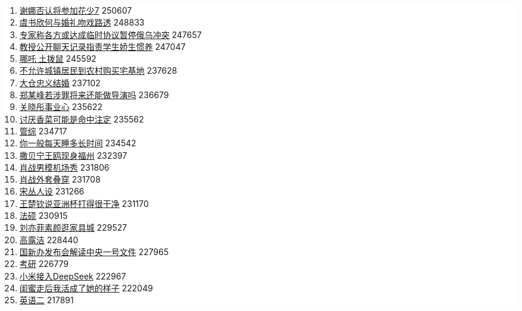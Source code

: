 1. [谢娜否认将参加花少7](https://s.weibo.com/weibo?q=%23%E8%B0%A2%E5%A8%9C%E5%90%A6%E8%AE%A4%E5%B0%86%E5%8F%82%E5%8A%A0%E8%8A%B1%E5%B0%917%23&t=31&band_rank=29&Refer=top) 250607
1. [虞书欣何与婚礼吻戏路透](https://s.weibo.com/weibo?q=%23%E8%99%9E%E4%B9%A6%E6%AC%A3%E4%BD%95%E4%B8%8E%E5%A9%9A%E7%A4%BC%E5%90%BB%E6%88%8F%E8%B7%AF%E9%80%8F%23&t=31&band_rank=27&Refer=top) 248833
1. [专家称各方或达成临时协议暂停俄乌冲突](https://s.weibo.com/weibo?q=%23%E4%B8%93%E5%AE%B6%E7%A7%B0%E5%90%84%E6%96%B9%E6%88%96%E8%BE%BE%E6%88%90%E4%B8%B4%E6%97%B6%E5%8D%8F%E8%AE%AE%E6%9A%82%E5%81%9C%E4%BF%84%E4%B9%8C%E5%86%B2%E7%AA%81%23&t=31&band_rank=30&Refer=top) 247657
1. [教授公开聊天记录指责学生娇生惯养](https://s.weibo.com/weibo?q=%E6%95%99%E6%8E%88%E5%85%AC%E5%BC%80%E8%81%8A%E5%A4%A9%E8%AE%B0%E5%BD%95%E6%8C%87%E8%B4%A3%E5%AD%A6%E7%94%9F%E5%A8%87%E7%94%9F%E6%83%AF%E5%85%BB&t=31&band_rank=32&Refer=top) 247047
1. [哪吒 土拨鼠](https://s.weibo.com/weibo?q=%E5%93%AA%E5%90%92%20%E5%9C%9F%E6%8B%A8%E9%BC%A0&t=31&band_rank=33&Refer=top) 245592
1. [不允许城镇居民到农村购买宅基地](https://s.weibo.com/weibo?q=%23%E4%B8%8D%E5%85%81%E8%AE%B8%E5%9F%8E%E9%95%87%E5%B1%85%E6%B0%91%E5%88%B0%E5%86%9C%E6%9D%91%E8%B4%AD%E4%B9%B0%E5%AE%85%E5%9F%BA%E5%9C%B0%23&t=31&band_rank=28&Refer=top) 237628
1. [大仓忠义结婚](https://s.weibo.com/weibo?q=%E5%A4%A7%E4%BB%93%E5%BF%A0%E4%B9%89%E7%BB%93%E5%A9%9A&t=31&band_rank=32&Refer=top) 237102
1. [郑某峰若涉罪将来还能做导演吗](https://s.weibo.com/weibo?q=%23%E9%83%91%E6%9F%90%E5%B3%B0%E8%8B%A5%E6%B6%89%E7%BD%AA%E5%B0%86%E6%9D%A5%E8%BF%98%E8%83%BD%E5%81%9A%E5%AF%BC%E6%BC%94%E5%90%97%23&t=31&band_rank=30&Refer=top) 236679
1. [关晓彤事业心](https://s.weibo.com/weibo?q=%23%E5%85%B3%E6%99%93%E5%BD%A4%E4%BA%8B%E4%B8%9A%E5%BF%83%23&t=31&band_rank=29&Refer=top) 235622
1. [讨厌香菜可能是命中注定](https://s.weibo.com/weibo?q=%23%E8%AE%A8%E5%8E%8C%E9%A6%99%E8%8F%9C%E5%8F%AF%E8%83%BD%E6%98%AF%E5%91%BD%E4%B8%AD%E6%B3%A8%E5%AE%9A%23&t=31&band_rank=29&Refer=top) 235562
1. [管综](https://s.weibo.com/weibo?q=%E7%AE%A1%E7%BB%BC&t=31&band_rank=40&Refer=top) 234717
1. [你一般每天睡多长时间](https://s.weibo.com/weibo?q=%23%E4%BD%A0%E4%B8%80%E8%88%AC%E6%AF%8F%E5%A4%A9%E7%9D%A1%E5%A4%9A%E9%95%BF%E6%97%B6%E9%97%B4%23&t=31&band_rank=30&Refer=top) 234542
1. [撒贝宁王鸥现身福州](https://s.weibo.com/weibo?q=%23%E6%92%92%E8%B4%9D%E5%AE%81%E7%8E%8B%E9%B8%A5%E7%8E%B0%E8%BA%AB%E7%A6%8F%E5%B7%9E%23&t=31&band_rank=29&Refer=top) 232397
1. [肖战男模机场秀](https://s.weibo.com/weibo?q=%23%E8%82%96%E6%88%98%E7%94%B7%E6%A8%A1%E6%9C%BA%E5%9C%BA%E7%A7%80%23&t=31&band_rank=29&Refer=top) 231806
1. [肖战外套叠穿](https://s.weibo.com/weibo?q=%23%E8%82%96%E6%88%98%E5%A4%96%E5%A5%97%E5%8F%A0%E7%A9%BF%23&t=31&band_rank=28&Refer=top) 231708
1. [宋丛人设](https://s.weibo.com/weibo?q=%E5%AE%8B%E4%B8%9B%E4%BA%BA%E8%AE%BE&t=31&band_rank=30&Refer=top) 231266
1. [王楚钦说亚洲杯打得很干净](https://s.weibo.com/weibo?q=%23%E7%8E%8B%E6%A5%9A%E9%92%A6%E8%AF%B4%E4%BA%9A%E6%B4%B2%E6%9D%AF%E6%89%93%E5%BE%97%E5%BE%88%E5%B9%B2%E5%87%80%23&t=31&band_rank=31&Refer=top) 231170
1. [法硕](https://s.weibo.com/weibo?q=%E6%B3%95%E7%A1%95&t=31&band_rank=28&Refer=top) 230915
1. [刘亦菲素颜逛家具城](https://s.weibo.com/weibo?q=%23%E5%88%98%E4%BA%A6%E8%8F%B2%E7%B4%A0%E9%A2%9C%E9%80%9B%E5%AE%B6%E5%85%B7%E5%9F%8E%23&t=31&band_rank=33&Refer=top) 229527
1. [高露洁](https://s.weibo.com/weibo?q=%E9%AB%98%E9%9C%B2%E6%B4%81&t=31&band_rank=14&Refer=top) 228440
1. [国新办发布会解读中央一号文件](https://s.weibo.com/weibo?q=%23%E5%9B%BD%E6%96%B0%E5%8A%9E%E5%8F%91%E5%B8%83%E4%BC%9A%E8%A7%A3%E8%AF%BB%E4%B8%AD%E5%A4%AE%E4%B8%80%E5%8F%B7%E6%96%87%E4%BB%B6%23&t=31&band_rank=31&Refer=top) 227965
1. [考研](https://s.weibo.com/weibo?q=%E8%80%83%E7%A0%94&t=31&band_rank=33&Refer=top) 226779
1. [小米接入DeepSeek](https://s.weibo.com/weibo?q=%23%E5%B0%8F%E7%B1%B3%E6%8E%A5%E5%85%A5DeepSeek%23&t=31&band_rank=39&Refer=top) 222967
1. [闺蜜走后我活成了她的样子](https://s.weibo.com/weibo?q=%E9%97%BA%E8%9C%9C%E8%B5%B0%E5%90%8E%E6%88%91%E6%B4%BB%E6%88%90%E4%BA%86%E5%A5%B9%E7%9A%84%E6%A0%B7%E5%AD%90&t=31&band_rank=34&Refer=top) 222049
1. [英语二](https://s.weibo.com/weibo?q=%E8%8B%B1%E8%AF%AD%E4%BA%8C&t=31&band_rank=36&Refer=top) 217891

